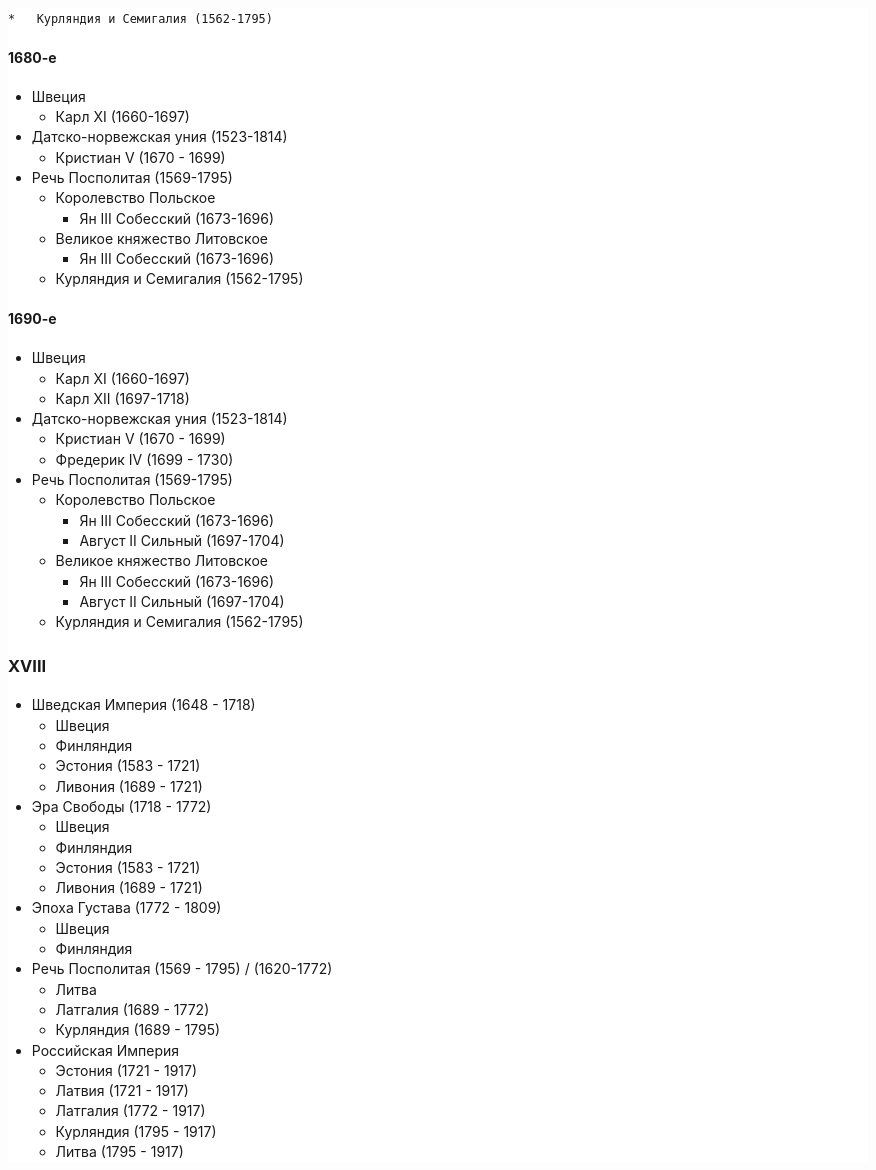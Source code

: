     *   Курляндия и Семигалия (1562-1795)

#### 1680-е

*   Швеция
    *   Карл XI (1660-1697)
*   Датско-норвежская уния (1523-1814)
    *   Кристиан V (1670 - 1699)
*   Речь Посполитая (1569-1795)
    *   Королевство Польское
        *   Ян III Собесский (1673-1696)
    *   Великое княжество Литовское
        *   Ян III Собесский (1673-1696)
    *   Курляндия и Семигалия (1562-1795)

#### 1690-е

*   Швеция
    *   Карл XI (1660-1697)
    *   Карл XII (1697-1718)
*   Датско-норвежская уния (1523-1814)
    *   Кристиан V (1670 - 1699)
    *   Фредерик IV (1699 - 1730)
*   Речь Посполитая (1569-1795)
    *   Королевство Польское
        *   Ян III Собесский (1673-1696)
        *   Август II Сильный (1697-1704)
    *   Великое княжество Литовское
        *   Ян III Собесский (1673-1696)
        *   Август II Сильный (1697-1704)
    *   Курляндия и Семигалия (1562-1795)

### XVIII

*   Шведская Империя (1648 - 1718)
    *   Швеция
    *   Финляндия
    *   Эстония (1583 - 1721)
    *   Ливония (1689 - 1721)
*   Эра Свободы (1718 - 1772)
    *   Швеция
    *   Финляндия
    *   Эстония (1583 - 1721)
    *   Ливония (1689 - 1721)
*   Эпоха Густава (1772 - 1809)
    *   Швеция
    *   Финляндия
*   Речь Посполитая (1569 - 1795) / (1620-1772)
    *   Литва
    *   Латгалия (1689 - 1772)
    *   Курляндия (1689 - 1795)
*   Российская Империя
    *   Эстония (1721 - 1917)
    *   Латвия (1721 - 1917)
    *   Латгалия (1772 - 1917)
    *   Курляндия (1795 - 1917)
    *   Литва (1795 - 1917)
